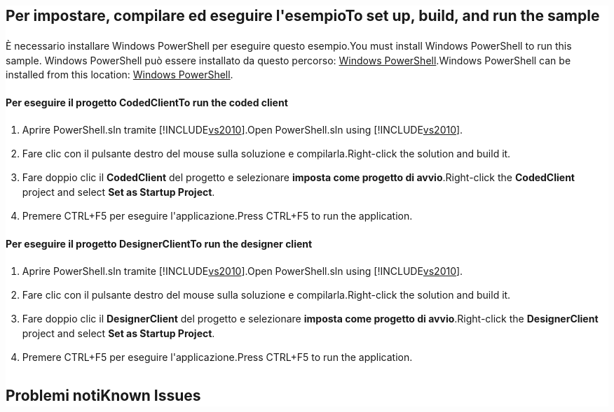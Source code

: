 ## <a name="to-set-up-build-and-run-the-sample"></a><span data-ttu-id="3425a-194">Per impostare, compilare ed eseguire l'esempio</span><span class="sxs-lookup"><span data-stu-id="3425a-194">To set up, build, and run the sample</span></span>  
 <span data-ttu-id="3425a-195">È necessario installare Windows PowerShell per eseguire questo esempio.</span><span class="sxs-lookup"><span data-stu-id="3425a-195">You must install Windows PowerShell to run this sample.</span></span> <span data-ttu-id="3425a-196">Windows PowerShell può essere installato da questo percorso: [Windows PowerShell](https://go.microsoft.com/fwlink/?LinkId=150383).</span><span class="sxs-lookup"><span data-stu-id="3425a-196">Windows PowerShell can be installed from this location: [Windows PowerShell](https://go.microsoft.com/fwlink/?LinkId=150383).</span></span>  
  
#### <a name="to-run-the-coded-client"></a><span data-ttu-id="3425a-197">Per eseguire il progetto CodedClient</span><span class="sxs-lookup"><span data-stu-id="3425a-197">To run the coded client</span></span>  
  
1.  <span data-ttu-id="3425a-198">Aprire PowerShell.sln tramite [!INCLUDE[vs2010](../../../../includes/vs2010-md.md)].</span><span class="sxs-lookup"><span data-stu-id="3425a-198">Open PowerShell.sln using [!INCLUDE[vs2010](../../../../includes/vs2010-md.md)].</span></span>  
  
2.  <span data-ttu-id="3425a-199">Fare clic con il pulsante destro del mouse sulla soluzione e compilarla.</span><span class="sxs-lookup"><span data-stu-id="3425a-199">Right-click the solution and build it.</span></span>  
  
3.  <span data-ttu-id="3425a-200">Fare doppio clic il **CodedClient** del progetto e selezionare **imposta come progetto di avvio**.</span><span class="sxs-lookup"><span data-stu-id="3425a-200">Right-click the **CodedClient** project and select **Set as Startup Project**.</span></span>  
  
4.  <span data-ttu-id="3425a-201">Premere CTRL+F5 per eseguire l'applicazione.</span><span class="sxs-lookup"><span data-stu-id="3425a-201">Press CTRL+F5 to run the application.</span></span>  
  
#### <a name="to-run-the-designer-client"></a><span data-ttu-id="3425a-202">Per eseguire il progetto DesignerClient</span><span class="sxs-lookup"><span data-stu-id="3425a-202">To run the designer client</span></span>  
  
1.  <span data-ttu-id="3425a-203">Aprire PowerShell.sln tramite [!INCLUDE[vs2010](../../../../includes/vs2010-md.md)].</span><span class="sxs-lookup"><span data-stu-id="3425a-203">Open PowerShell.sln using [!INCLUDE[vs2010](../../../../includes/vs2010-md.md)].</span></span>  
  
2.  <span data-ttu-id="3425a-204">Fare clic con il pulsante destro del mouse sulla soluzione e compilarla.</span><span class="sxs-lookup"><span data-stu-id="3425a-204">Right-click the solution and build it.</span></span>  
  
3.  <span data-ttu-id="3425a-205">Fare doppio clic il **DesignerClient** del progetto e selezionare **imposta come progetto di avvio**.</span><span class="sxs-lookup"><span data-stu-id="3425a-205">Right-click the **DesignerClient** project and select **Set as Startup Project**.</span></span>  
  
4.  <span data-ttu-id="3425a-206">Premere CTRL+F5 per eseguire l'applicazione.</span><span class="sxs-lookup"><span data-stu-id="3425a-206">Press CTRL+F5 to run the application.</span></span>  
  
## <a name="known-issues"></a><span data-ttu-id="3425a-207">Problemi noti</span><span class="sxs-lookup"><span data-stu-id="3425a-207">Known Issues</span></span>  
  